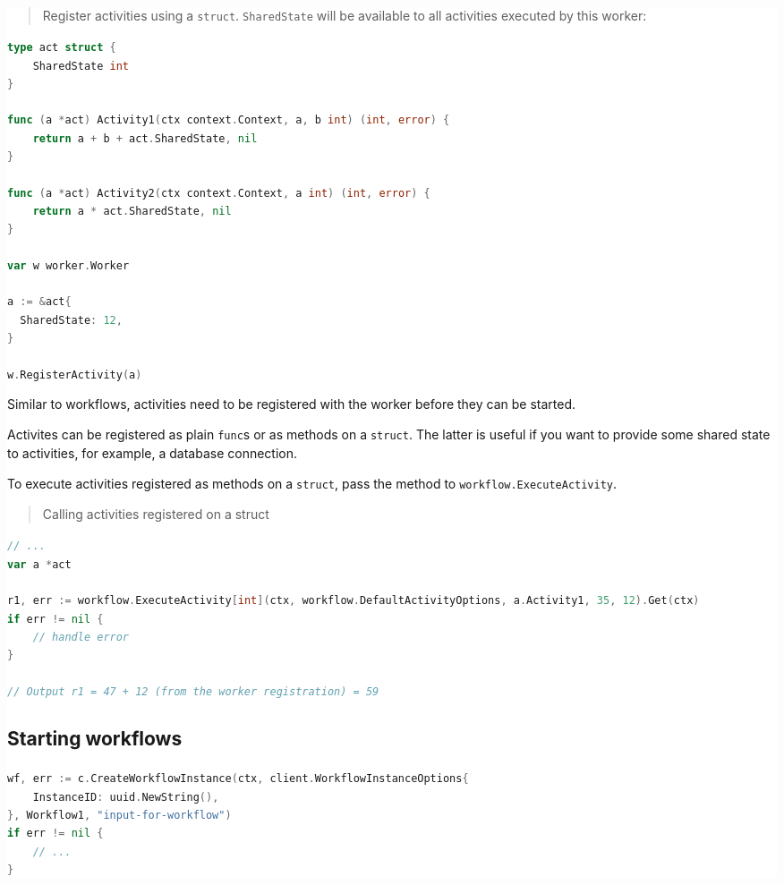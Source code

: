 > Register activities using a `struct`. `SharedState` will be available to all activities executed by this worker:

```go
type act struct {
	SharedState int
}

func (a *act) Activity1(ctx context.Context, a, b int) (int, error) {
	return a + b + act.SharedState, nil
}

func (a *act) Activity2(ctx context.Context, a int) (int, error) {
	return a * act.SharedState, nil
}

var w worker.Worker

a := &act{
  SharedState: 12,
}

w.RegisterActivity(a)
```

Similar to workflows, activities need to be registered with the worker before they can be started.

Activites can be registered as plain `func`s or as methods on a `struct`. The latter is useful if you want to provide some shared state to activities, for example, a database connection.

To execute activities registered as methods on a `struct`, pass the method to `workflow.ExecuteActivity`.

> Calling activities registered on a struct

```go
// ...
var a *act

r1, err := workflow.ExecuteActivity[int](ctx, workflow.DefaultActivityOptions, a.Activity1, 35, 12).Get(ctx)
if err != nil {
	// handle error
}

// Output r1 = 47 + 12 (from the worker registration) = 59
```

## Starting workflows

```go
wf, err := c.CreateWorkflowInstance(ctx, client.WorkflowInstanceOptions{
	InstanceID: uuid.NewString(),
}, Workflow1, "input-for-workflow")
if err != nil {
	// ...
}
```
